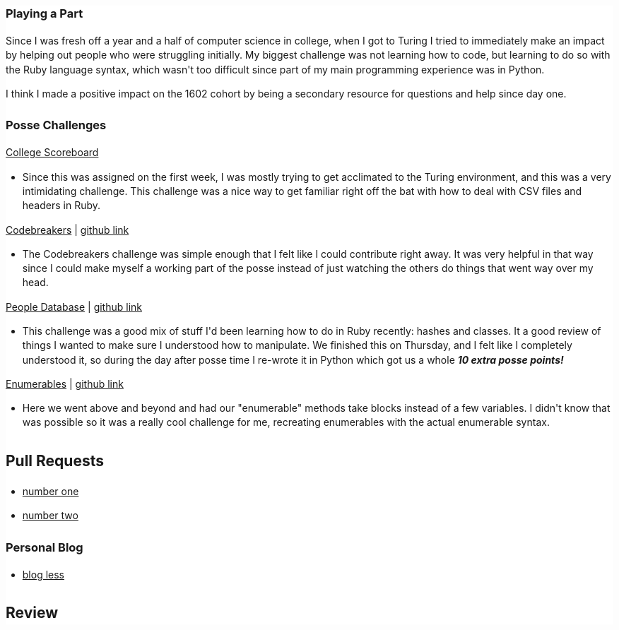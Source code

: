 
### Playing a Part

Since I was fresh off a year and a half of computer science in college, when I got to Turing I tried to immediately make an impact by helping out people who were struggling initially.  My biggest challenge was not learning how to code, but learning to do so with the Ruby language syntax, which wasn't too difficult since part of my main programming experience was in Python.

I think I made a positive impact on the 1602 cohort by being a secondary resource for questions and help since day one.

### Posse Challenges

[College Scoreboard](https://github.com/turingschool/posse_challenges/tree/master/college_scorecard)

* Since this was assigned on the first week, I was mostly trying to get acclimated to the Turing environment, and this was a very intimidating challenge.  This challenge was a nice way to get familiar right off the bat with how to deal with CSV files and headers in Ruby.

[Codebreakers](https://gist.github.com/mikedao/b855ac8a2ca21a00662f) |
[github link](https://github.com/kay-posse/Codebreakers)

* The Codebreakers challenge was simple enough that I felt like I could contribute right away.  It was very helpful in that way since I could make myself a working part of the posse instead of just watching the others do things that went way over my head.

[People Database](https://github.com/turingschool/posse_challenges/tree/master/people_database) |
[github link](https://github.com/kay-posse/people_database/tree/master/people_database)

* This challenge was a good mix of stuff I'd been learning how to do in Ruby recently: hashes and classes. It a good review of things I wanted to make sure I understood how to manipulate. We finished this on Thursday, and I felt like I completely understood it, so during the day after posse time I re-wrote it in Python which got us a whole ***10 extra posse points!***

[Enumerables](https://gist.github.com/applegrain/744468d56507d000e9d4) |
[github link](https://github.com/kay-posse/people_database/tree/master/enumerables)

* Here we went above and beyond and had our "enumerable" methods take blocks instead of a few variables.  I didn't know that was possible so it was a really cool challenge for me, recreating enumerables with the actual enumerable syntax.

## **Pull Requests**

* [number one](https://github.com/jdliss/black_thursday/pull/17)

* [number two](https://github.com/jdliss/black_thursday/pull/24)


### Personal Blog

* [blog less](https://jdlissblog.wordpress.com/)


## **Review**
